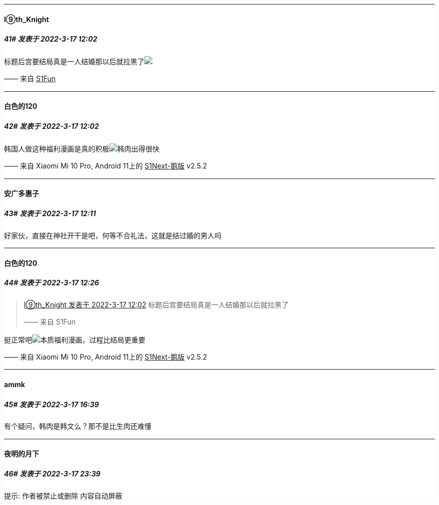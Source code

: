 
*****

####  l⑨th_Knight  
##### 41#       发表于 2022-3-17 12:02

标题后宫要结局真是一人结婚那以后就拉黑了<img src="https://static.saraba1st.com/image/smiley/face2017/047.png" referrerpolicy="no-referrer">

—— 来自 [S1Fun](https://s1fun.koalcat.com)

*****

####  白色的120  
##### 42#       发表于 2022-3-17 12:02

韩国人做这种福利漫画是真的积极<img src="https://static.saraba1st.com/image/smiley/face2017/037.png" referrerpolicy="no-referrer">韩肉出得很快

—— 来自 Xiaomi Mi 10 Pro, Android 11上的 [S1Next-鹅版](https://github.com/ykrank/S1-Next/releases) v2.5.2

*****

####  安广多惠子  
##### 43#       发表于 2022-3-17 12:11

好家伙，直接在神社开干是吧，何等不合礼法，这就是结过婚的男人吗

*****

####  白色的120  
##### 44#       发表于 2022-3-17 12:26

<blockquote><a href="httphttps://bbs.saraba1st.com/2b/forum.php?mod=redirect&amp;goto=findpost&amp;pid=55077319&amp;ptid=2056927" target="_blank">l⑨th_Knight 发表于 2022-3-17 12:02</a>
标题后宫要结局真是一人结婚那以后就拉黑了

—— 来自 S1Fun</blockquote>
挺正常吧<img src="https://static.saraba1st.com/image/smiley/face2017/037.png" referrerpolicy="no-referrer">本质福利漫画，过程比结局更重要

—— 来自 Xiaomi Mi 10 Pro, Android 11上的 [S1Next-鹅版](https://github.com/ykrank/S1-Next/releases) v2.5.2

*****

####  ammk  
##### 45#       发表于 2022-3-17 16:39

有个疑问，韩肉是韩文么？那不是比生肉还难懂

*****

####  夜明的月下  
##### 46#       发表于 2022-3-17 23:39

提示: 作者被禁止或删除 内容自动屏蔽
